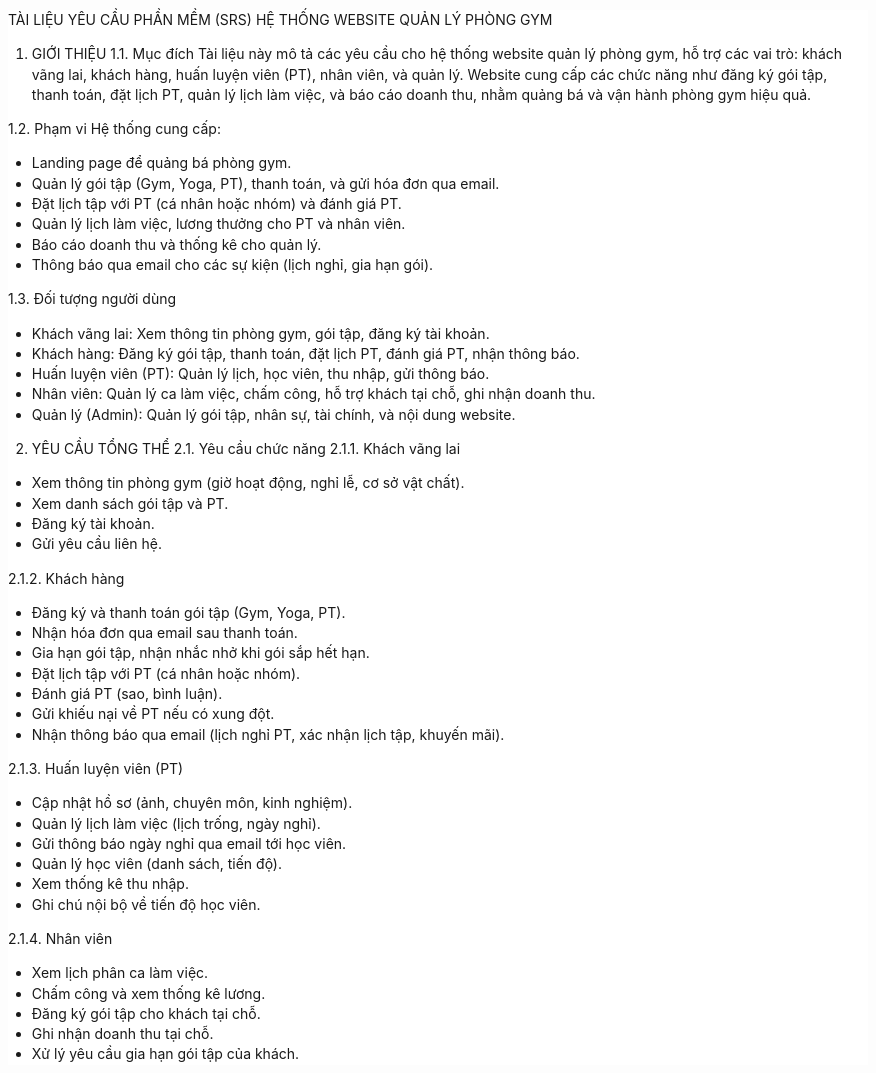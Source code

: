 TÀI LIỆU YÊU CẦU PHẦN MỀM (SRS)
HỆ THỐNG WEBSITE QUẢN LÝ PHÒNG GYM

1. GIỚI THIỆU
1.1. Mục đích
Tài liệu này mô tả các yêu cầu cho hệ thống website quản lý phòng gym, hỗ trợ các vai trò: khách vãng lai, khách hàng, huấn luyện viên (PT), nhân viên, và quản lý. Website cung cấp các chức năng như đăng ký gói tập, thanh toán, đặt lịch PT, quản lý lịch làm việc, và báo cáo doanh thu, nhằm quảng bá và vận hành phòng gym hiệu quả.

1.2. Phạm vi
Hệ thống cung cấp:
- Landing page để quảng bá phòng gym.
- Quản lý gói tập (Gym, Yoga, PT), thanh toán, và gửi hóa đơn qua email.
- Đặt lịch tập với PT (cá nhân hoặc nhóm) và đánh giá PT.
- Quản lý lịch làm việc, lương thưởng cho PT và nhân viên.
- Báo cáo doanh thu và thống kê cho quản lý.
- Thông báo qua email cho các sự kiện (lịch nghỉ, gia hạn gói).

1.3. Đối tượng người dùng
- Khách vãng lai: Xem thông tin phòng gym, gói tập, đăng ký tài khoản.
- Khách hàng: Đăng ký gói tập, thanh toán, đặt lịch PT, đánh giá PT, nhận thông báo.
- Huấn luyện viên (PT): Quản lý lịch, học viên, thu nhập, gửi thông báo.
- Nhân viên: Quản lý ca làm việc, chấm công, hỗ trợ khách tại chỗ, ghi nhận doanh thu.
- Quản lý (Admin): Quản lý gói tập, nhân sự, tài chính, và nội dung website.

2. YÊU CẦU TỔNG THỂ
2.1. Yêu cầu chức năng
2.1.1. Khách vãng lai
- Xem thông tin phòng gym (giờ hoạt động, nghỉ lễ, cơ sở vật chất).
- Xem danh sách gói tập và PT.
- Đăng ký tài khoản.
- Gửi yêu cầu liên hệ.

2.1.2. Khách hàng
- Đăng ký và thanh toán gói tập (Gym, Yoga, PT).
- Nhận hóa đơn qua email sau thanh toán.
- Gia hạn gói tập, nhận nhắc nhở khi gói sắp hết hạn.
- Đặt lịch tập với PT (cá nhân hoặc nhóm).
- Đánh giá PT (sao, bình luận).
- Gửi khiếu nại về PT nếu có xung đột.
- Nhận thông báo qua email (lịch nghỉ PT, xác nhận lịch tập, khuyến mãi).

2.1.3. Huấn luyện viên (PT)
- Cập nhật hồ sơ (ảnh, chuyên môn, kinh nghiệm).
- Quản lý lịch làm việc (lịch trống, ngày nghỉ).
- Gửi thông báo ngày nghỉ qua email tới học viên.
- Quản lý học viên (danh sách, tiến độ).
- Xem thống kê thu nhập.
- Ghi chú nội bộ về tiến độ học viên.

2.1.4. Nhân viên
- Xem lịch phân ca làm việc.
- Chấm công và xem thống kê lương.
- Đăng ký gói tập cho khách tại chỗ.
- Ghi nhận doanh thu tại chỗ.
- Xử lý yêu cầu gia hạn gói tập của khách.
